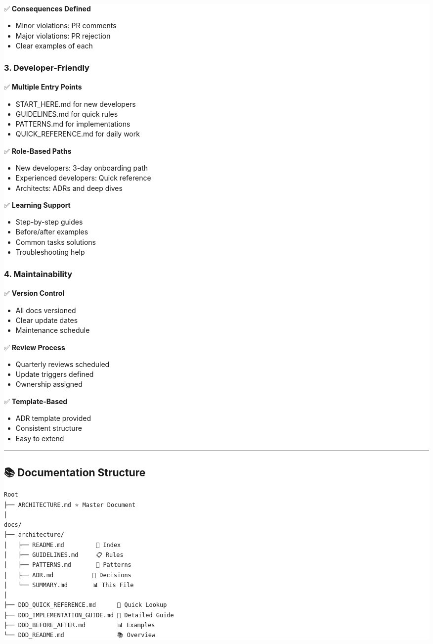 ✅ **Consequences Defined**

- Minor violations: PR comments
- Major violations: PR rejection
- Clear examples of each

### 3. Developer-Friendly

✅ **Multiple Entry Points**

- START_HERE.md for new developers
- GUIDELINES.md for quick rules
- PATTERNS.md for implementations
- QUICK_REFERENCE.md for daily work

✅ **Role-Based Paths**

- New developers: 3-day onboarding path
- Experienced developers: Quick reference
- Architects: ADRs and deep dives

✅ **Learning Support**

- Step-by-step guides
- Before/after examples
- Common tasks solutions
- Troubleshooting help

### 4. Maintainability

✅ **Version Control**

- All docs versioned
- Clear update dates
- Maintenance schedule

✅ **Review Process**

- Quarterly reviews scheduled
- Update triggers defined
- Ownership assigned

✅ **Template-Based**

- ADR template provided
- Consistent structure
- Easy to extend

---

## 📚 Documentation Structure

```
Root
├── ARCHITECTURE.md ⭐ Master Document
│
docs/
├── architecture/
│   ├── README.md         📖 Index
│   ├── GUIDELINES.md     📋 Rules
│   ├── PATTERNS.md       🎯 Patterns
│   ├── ADR.md           📝 Decisions
│   └── SUMMARY.md       📊 This File
│
├── DDD_QUICK_REFERENCE.md      📌 Quick Lookup
├── DDD_IMPLEMENTATION_GUIDE.md 📖 Detailed Guide
├── DDD_BEFORE_AFTER.md         📊 Examples
└── DDD_README.md               📚 Overview
```
